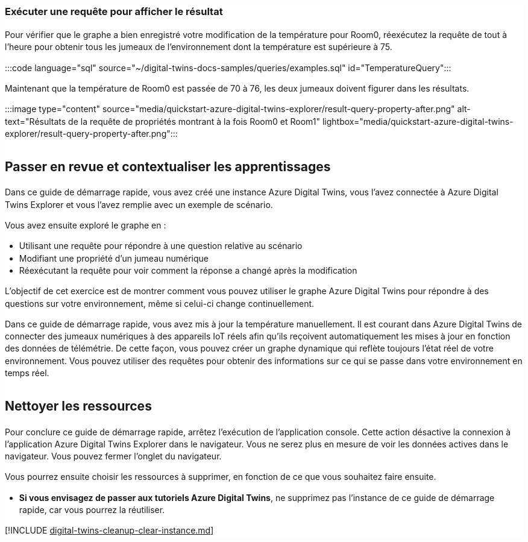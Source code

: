### <a name="query-to-see-the-result"></a>Exécuter une requête pour afficher le résultat

Pour vérifier que le graphe a bien enregistré votre modification de la température pour Room0, réexécutez la requête de tout à l’heure pour obtenir tous les jumeaux de l’environnement dont la température est supérieure à 75.

:::code language="sql" source="~/digital-twins-docs-samples/queries/examples.sql" id="TemperatureQuery":::

Maintenant que la température de Room0 est passée de 70 à 76, les deux jumeaux doivent figurer dans les résultats.

:::image type="content" source="media/quickstart-azure-digital-twins-explorer/result-query-property-after.png" alt-text="Résultats de la requête de propriétés montrant à la fois Room0 et Room1" lightbox="media/quickstart-azure-digital-twins-explorer/result-query-property-after.png":::

## <a name="review-and-contextualize-learnings"></a>Passer en revue et contextualiser les apprentissages

Dans ce guide de démarrage rapide, vous avez créé une instance Azure Digital Twins, vous l’avez connectée à Azure Digital Twins Explorer et vous l’avez remplie avec un exemple de scénario.

Vous avez ensuite exploré le graphe en :

* Utilisant une requête pour répondre à une question relative au scénario
* Modifiant une propriété d’un jumeau numérique
* Réexécutant la requête pour voir comment la réponse a changé après la modification

L’objectif de cet exercice est de montrer comment vous pouvez utiliser le graphe Azure Digital Twins pour répondre à des questions sur votre environnement, même si celui-ci change continuellement.

Dans ce guide de démarrage rapide, vous avez mis à jour la température manuellement. Il est courant dans Azure Digital Twins de connecter des jumeaux numériques à des appareils IoT réels afin qu’ils reçoivent automatiquement les mises à jour en fonction des données de télémétrie. De cette façon, vous pouvez créer un graphe dynamique qui reflète toujours l’état réel de votre environnement. Vous pouvez utiliser des requêtes pour obtenir des informations sur ce qui se passe dans votre environnement en temps réel.

## <a name="clean-up-resources"></a>Nettoyer les ressources

Pour conclure ce guide de démarrage rapide, arrêtez l’exécution de l’application console. Cette action désactive la connexion à l’application Azure Digital Twins Explorer dans le navigateur. Vous ne serez plus en mesure de voir les données actives dans le navigateur. Vous pouvez fermer l’onglet du navigateur.

Vous pourrez ensuite choisir les ressources à supprimer, en fonction de ce que vous souhaitez faire ensuite.

* **Si vous envisagez de passer aux tutoriels Azure Digital Twins**, ne supprimez pas l’instance de ce guide de démarrage rapide, car vous pourrez la réutiliser.

[!INCLUDE [digital-twins-cleanup-clear-instance.md](../../includes/digital-twins-cleanup-clear-instance.md)]
 